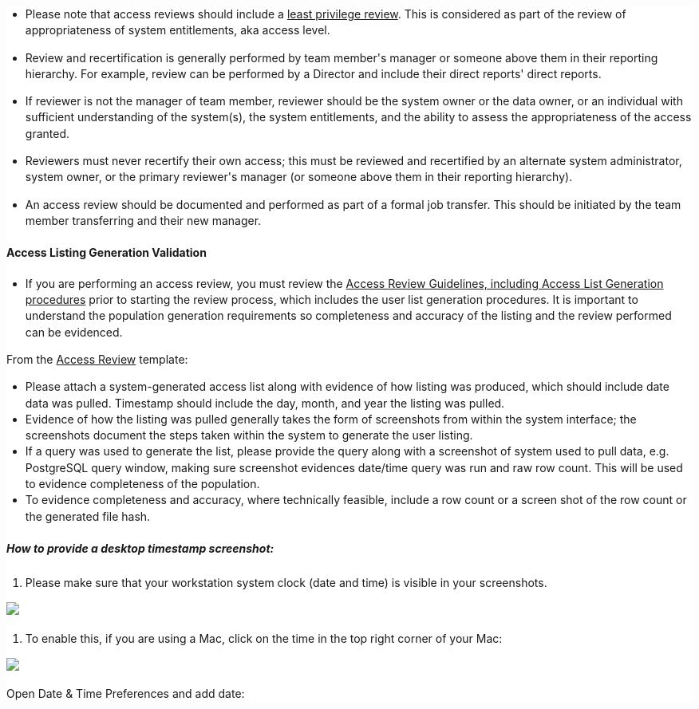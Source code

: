 * Please note that access reviews should include a [least privilege review](/handbook/engineering/security/#least-privilege-reviews-for-access-requests). This is considered as part of the review of appropriateness of system entitlements, aka access level.

* Review and recertification is generally performed by team member's manager or someone above them in their reporting hierarchy. For example, review can be performed by a Director and include their direct reports' direct reports.

* If reviewer is not the manager of team member, reviewer should be the system owner or the data owner, or an individual with sufficient understanding of the system(s), the system entitlements, and the ability to assess the appropriateness of the access granted.

* Reviewers must never recertify their own access; this must be reviewed and recertified by an alternate system administrator, system owner, or the primary reviewer's manager (or someone above them in their reporting hierarchy).

* An access review should be documented and performed as part of a formal job transfer. This should be initiated by the team member transferring and their new manager.

#### Access Listing Generation Validation

* If you are performing an access review, you must review the [Access Review Guidelines, including Access List Generation procedures](https://gitlab.com/gitlab-com/access-requests/blob/master/README.md#additional-access-review-and-access-list-generation-guidelines) prior to starting the review process, which includes the user list generation procedures. It is important to understand the population generation requirements so completeness and accuracy of the listing and the review performed can be evidenced.

From the [Access Review](https://gitlab.com/gitlab-com/access-requests/issues/new?issuable_template=Access%20Review) template:

* Please attach a system-generated access list along with evidence of how listing was produced, which should include date data was pulled. Timestamp should include the day, month, and year the listing was pulled.
* Evidence of how the listing was pulled generally takes the form of screenshots from within the system interface; the screenshots document the steps taken within the system to generate the user listing.
* If a query was used to generate the list, please provide the query along with a screenshot of system used to pull data, e.g. PostgreSQL query window, making sure screenshot evidences date/time query was run and raw row count. This will be used to evidence completeness of the population.
* To evidence completeness and accuracy, where technically feasible, include a row count or a screen shot of the row count or the generated file hash.

##### How to provide a desktop timestamp screenshot:
1. Please make sure that your workstation system clock (date and time) is visible in your screenshots.

<img src="/images/handbook/engineering/security/access-review/AR_1.png">

1. To enable this, if you are using a Mac, click on the time in the top right corner of your Mac:

<img src="/images/handbook/engineering/security/access-review/AR_2.png">

Open Date & Time Preferences and add date:
